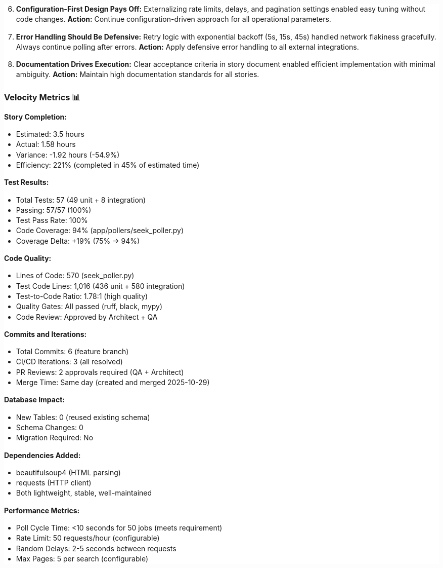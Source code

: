6. **Configuration-First Design Pays Off:** Externalizing rate limits, delays, and pagination settings enabled easy tuning without code changes. **Action:** Continue configuration-driven approach for all operational parameters.

7. **Error Handling Should Be Defensive:** Retry logic with exponential backoff (5s, 15s, 45s) handled network flakiness gracefully. Always continue polling after errors. **Action:** Apply defensive error handling to all external integrations.

8. **Documentation Drives Execution:** Clear acceptance criteria in story document enabled efficient implementation with minimal ambiguity. **Action:** Maintain high documentation standards for all stories.

### Velocity Metrics 📊

**Story Completion:**
- Estimated: 3.5 hours
- Actual: 1.58 hours
- Variance: -1.92 hours (-54.9%)
- Efficiency: 221% (completed in 45% of estimated time)

**Test Results:**
- Total Tests: 57 (49 unit + 8 integration)
- Passing: 57/57 (100%)
- Test Pass Rate: 100%
- Code Coverage: 94% (app/pollers/seek_poller.py)
- Coverage Delta: +19% (75% → 94%)

**Code Quality:**
- Lines of Code: 570 (seek_poller.py)
- Test Code Lines: 1,016 (436 unit + 580 integration)
- Test-to-Code Ratio: 1.78:1 (high quality)
- Quality Gates: All passed (ruff, black, mypy)
- Code Review: Approved by Architect + QA

**Commits and Iterations:**
- Total Commits: 6 (feature branch)
- CI/CD Iterations: 3 (all resolved)
- PR Reviews: 2 approvals required (QA + Architect)
- Merge Time: Same day (created and merged 2025-10-29)

**Database Impact:**
- New Tables: 0 (reused existing schema)
- Schema Changes: 0
- Migration Required: No

**Dependencies Added:**
- beautifulsoup4 (HTML parsing)
- requests (HTTP client)
- Both lightweight, stable, well-maintained

**Performance Metrics:**
- Poll Cycle Time: <10 seconds for 50 jobs (meets requirement)
- Rate Limit: 50 requests/hour (configurable)
- Random Delays: 2-5 seconds between requests
- Max Pages: 5 per search (configurable)
